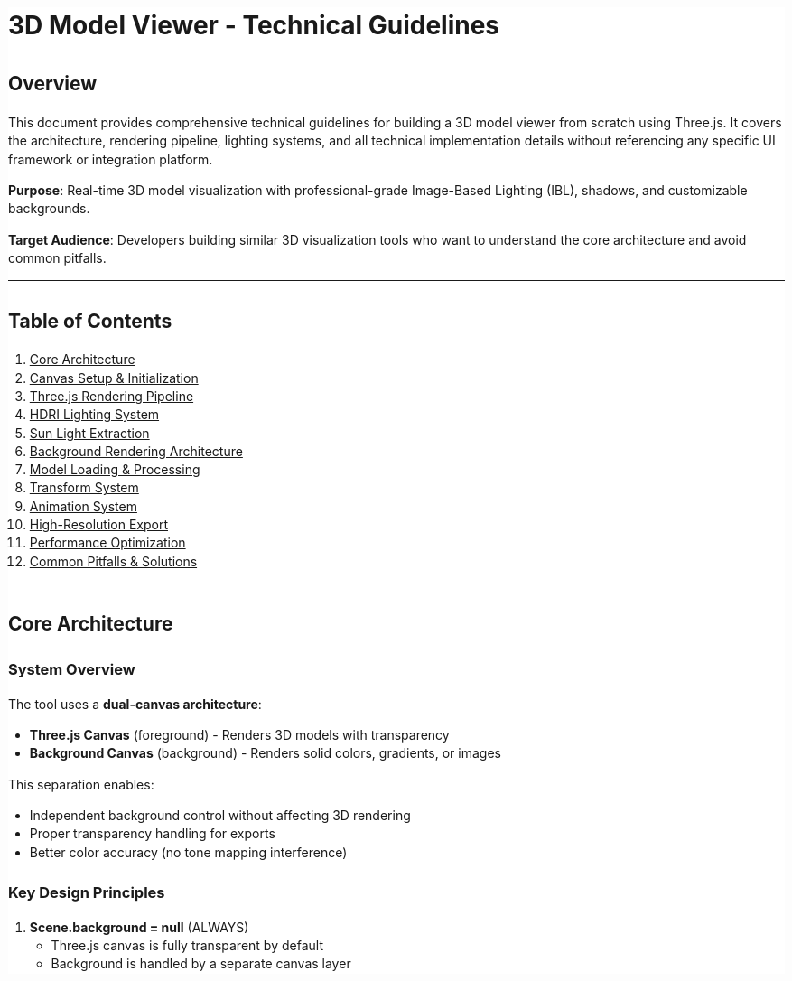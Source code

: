 # 3D Model Viewer - Technical Guidelines

## Overview

This document provides comprehensive technical guidelines for building a 3D model viewer from scratch using Three.js. It covers the architecture, rendering pipeline, lighting systems, and all technical implementation details without referencing any specific UI framework or integration platform.

**Purpose**: Real-time 3D model visualization with professional-grade Image-Based Lighting (IBL), shadows, and customizable backgrounds.

**Target Audience**: Developers building similar 3D visualization tools who want to understand the core architecture and avoid common pitfalls.

---

## Table of Contents

1. [Core Architecture](#core-architecture)
2. [Canvas Setup & Initialization](#canvas-setup--initialization)
3. [Three.js Rendering Pipeline](#threejs-rendering-pipeline)
4. [HDRI Lighting System](#hdri-lighting-system)
5. [Sun Light Extraction](#sun-light-extraction)
6. [Background Rendering Architecture](#background-rendering-architecture)
7. [Model Loading & Processing](#model-loading--processing)
8. [Transform System](#transform-system)
9. [Animation System](#animation-system)
10. [High-Resolution Export](#high-resolution-export)
11. [Performance Optimization](#performance-optimization)
12. [Common Pitfalls & Solutions](#common-pitfalls--solutions)

---

## Core Architecture

### System Overview

The tool uses a **dual-canvas architecture**:
- **Three.js Canvas** (foreground) - Renders 3D models with transparency
- **Background Canvas** (background) - Renders solid colors, gradients, or images

This separation enables:
- Independent background control without affecting 3D rendering
- Proper transparency handling for exports
- Better color accuracy (no tone mapping interference)

### Key Design Principles

1. **Scene.background = null** (ALWAYS)
   - Three.js canvas is fully transparent by default
   - Background is handled by a separate canvas layer
